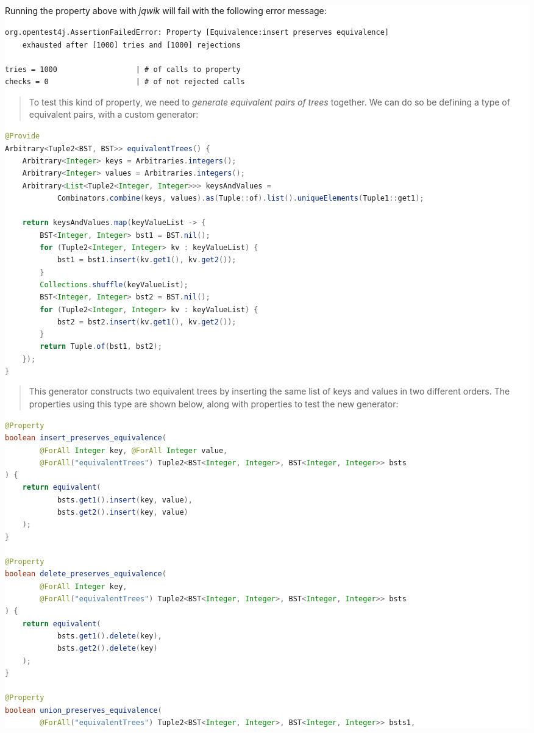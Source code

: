 Running the property above with _jqwik_ will fail with the following 
error message:

```
org.opentest4j.AssertionFailedError: Property [Equivalence:insert preserves equivalence] 
    exhausted after [1000] tries and [1000] rejections

tries = 1000                  | # of calls to property
checks = 0                    | # of not rejected calls
```

> To test this kind of property, we need to _generate equivalent pairs of trees_ together. We can do so be defining a type of equivalent pairs, with a custom generator:

```java
@Provide
Arbitrary<Tuple2<BST, BST>> equivalentTrees() {
    Arbitrary<Integer> keys = Arbitraries.integers();
    Arbitrary<Integer> values = Arbitraries.integers();
    Arbitrary<List<Tuple2<Integer, Integer>>> keysAndValues =
            Combinators.combine(keys, values).as(Tuple::of).list().uniqueElements(Tuple1::get1);

    return keysAndValues.map(keyValueList -> {
        BST<Integer, Integer> bst1 = BST.nil();
        for (Tuple2<Integer, Integer> kv : keyValueList) {
            bst1 = bst1.insert(kv.get1(), kv.get2());
        }
        Collections.shuffle(keyValueList);
        BST<Integer, Integer> bst2 = BST.nil();
        for (Tuple2<Integer, Integer> kv : keyValueList) {
            bst2 = bst2.insert(kv.get1(), kv.get2());
        }
        return Tuple.of(bst1, bst2);
    });
}
```

> This generator constructs two equivalent trees by inserting the same list of keys and values in two different orders. The properties using this type are shown below, along with properties to test the new generator:

```java
@Property
boolean insert_preserves_equivalence(
        @ForAll Integer key, @ForAll Integer value,
        @ForAll("equivalentTrees") Tuple2<BST<Integer, Integer>, BST<Integer, Integer>> bsts
) {
    return equivalent(
            bsts.get1().insert(key, value),
            bsts.get2().insert(key, value)
    );
}

@Property
boolean delete_preserves_equivalence(
        @ForAll Integer key,
        @ForAll("equivalentTrees") Tuple2<BST<Integer, Integer>, BST<Integer, Integer>> bsts
) {
    return equivalent(
            bsts.get1().delete(key),
            bsts.get2().delete(key)
    );
}

@Property
boolean union_preserves_equivalence(
        @ForAll("equivalentTrees") Tuple2<BST<Integer, Integer>, BST<Integer, Integer>> bsts1,
```